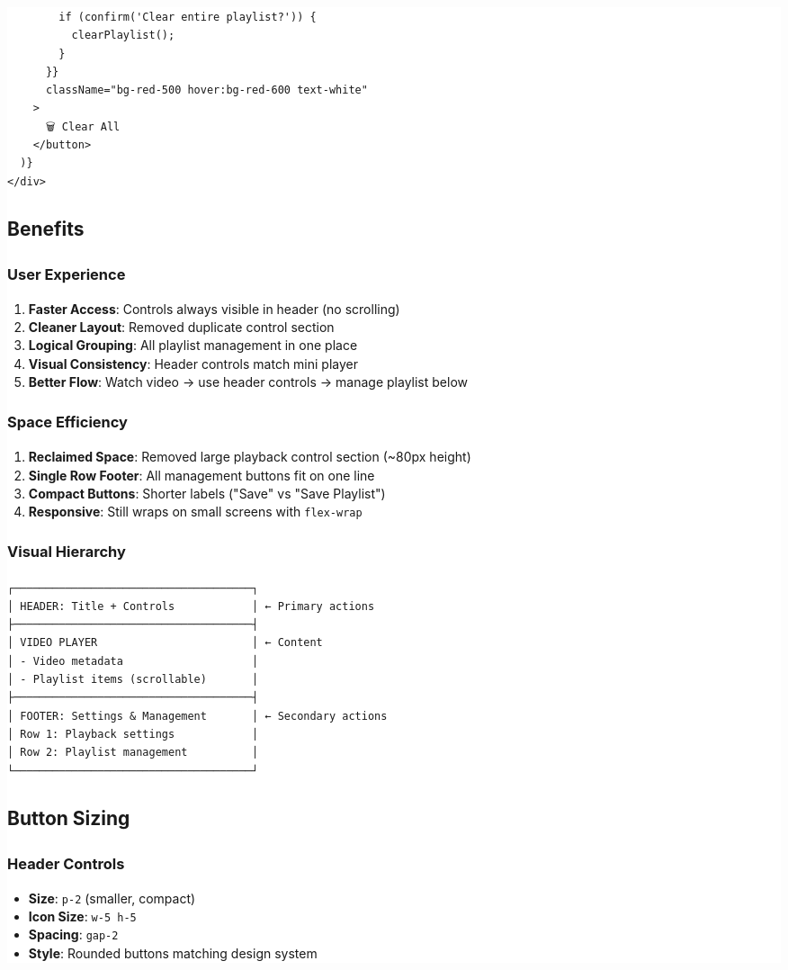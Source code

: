 ```tsx
        if (confirm('Clear entire playlist?')) {
          clearPlaylist();
        }
      }}
      className="bg-red-500 hover:bg-red-600 text-white"
    >
      🗑️ Clear All
    </button>
  )}
</div>
```

## Benefits

### User Experience
1. **Faster Access**: Controls always visible in header (no scrolling)
2. **Cleaner Layout**: Removed duplicate control section
3. **Logical Grouping**: All playlist management in one place
4. **Visual Consistency**: Header controls match mini player
5. **Better Flow**: Watch video → use header controls → manage playlist below

### Space Efficiency
1. **Reclaimed Space**: Removed large playback control section (~80px height)
2. **Single Row Footer**: All management buttons fit on one line
3. **Compact Buttons**: Shorter labels ("Save" vs "Save Playlist")
4. **Responsive**: Still wraps on small screens with `flex-wrap`

### Visual Hierarchy
```
┌─────────────────────────────────────┐
│ HEADER: Title + Controls            │ ← Primary actions
├─────────────────────────────────────┤
│ VIDEO PLAYER                        │ ← Content
│ - Video metadata                    │
│ - Playlist items (scrollable)       │
├─────────────────────────────────────┤
│ FOOTER: Settings & Management       │ ← Secondary actions
│ Row 1: Playback settings            │
│ Row 2: Playlist management          │
└─────────────────────────────────────┘
```

## Button Sizing

### Header Controls
- **Size**: `p-2` (smaller, compact)
- **Icon Size**: `w-5 h-5`
- **Spacing**: `gap-2`
- **Style**: Rounded buttons matching design system
